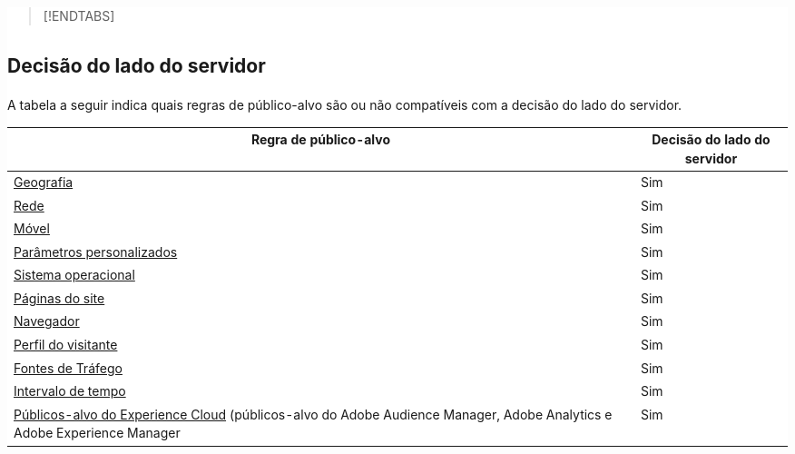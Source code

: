 >[!ENDTABS]

## Decisão do lado do servidor

A tabela a seguir indica quais regras de público-alvo são ou não compatíveis com a decisão do lado do servidor.

| Regra de público-alvo | Decisão do lado do servidor |
| --- | --- |
| [Geografia](https://experienceleague.adobe.com/docs/target/using/audiences/create-audiences/categories-audiences/geo.html?lang=pt-BR) | Sim |
| [Rede](https://experienceleague.adobe.com/docs/target/using/audiences/create-audiences/categories-audiences/network.html?lang=pt-BR) | Sim |
| [Móvel](https://experienceleague.adobe.com/docs/target/using/audiences/create-audiences/categories-audiences/mobile.html?lang=pt-BR) | Sim |
| [Parâmetros personalizados](https://experienceleague.adobe.com/docs/target/using/audiences/create-audiences/categories-audiences/custom-parameters.html?lang=pt-BR) | Sim |
| [Sistema operacional](https://experienceleague.adobe.com/docs/target/using/audiences/create-audiences/categories-audiences/operating-system.html?lang=pt-BR) | Sim |
| [Páginas do site](https://experienceleague.adobe.com/docs/target/using/audiences/create-audiences/categories-audiences/site-pages.html?lang=pt-BR) | Sim |
| [Navegador](https://experienceleague.adobe.com/docs/target/using/audiences/create-audiences/categories-audiences/browser.html?lang=pt-BR) | Sim |
| [Perfil do visitante](https://experienceleague.adobe.com/docs/target/using/audiences/create-audiences/categories-audiences/visitor-profile.html?lang=pt-BR) | Sim |
| [Fontes de Tráfego](https://experienceleague.adobe.com/docs/target/using/audiences/create-audiences/categories-audiences/traffic-sources.html?lang=pt-BR) | Sim |
| [Intervalo de tempo](https://experienceleague.adobe.com/docs/target/using/audiences/create-audiences/categories-audiences/time-frame.html?lang=pt-BR) | Sim |
| [Públicos-alvo do Experience Cloud](https://experienceleague.adobe.com/docs/target/using/integrate/mmp.html?lang=pt-BR) (públicos-alvo do Adobe Audience Manager, Adobe Analytics e Adobe Experience Manager | Sim |
